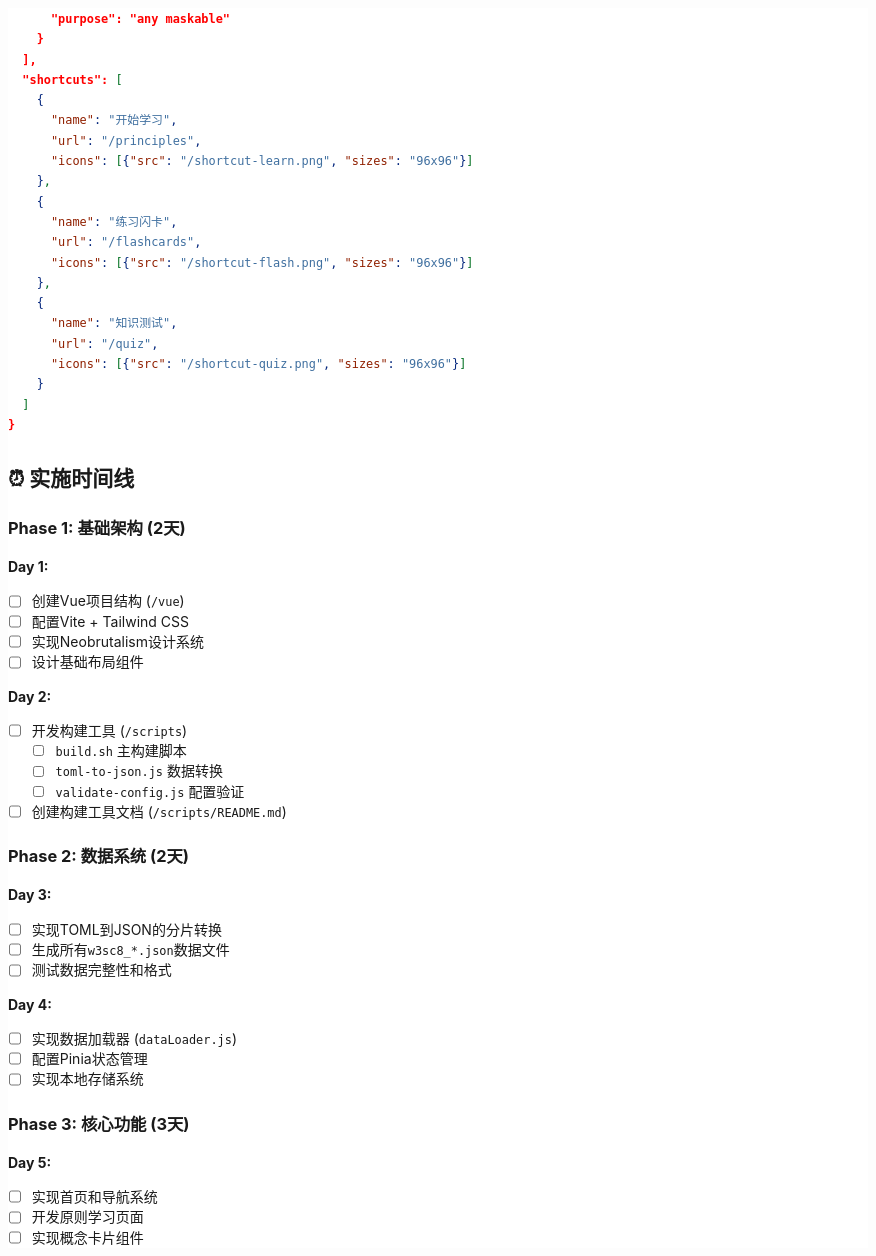 ```json
      "purpose": "any maskable"
    }
  ],
  "shortcuts": [
    {
      "name": "开始学习",
      "url": "/principles",
      "icons": [{"src": "/shortcut-learn.png", "sizes": "96x96"}]
    },
    {
      "name": "练习闪卡", 
      "url": "/flashcards",
      "icons": [{"src": "/shortcut-flash.png", "sizes": "96x96"}]
    },
    {
      "name": "知识测试",
      "url": "/quiz", 
      "icons": [{"src": "/shortcut-quiz.png", "sizes": "96x96"}]
    }
  ]
}
```

## ⏰ 实施时间线

### Phase 1: 基础架构 (2天)
**Day 1:**
- [ ] 创建Vue项目结构 (`/vue`)
- [ ] 配置Vite + Tailwind CSS
- [ ] 实现Neobrutalism设计系统
- [ ] 设计基础布局组件

**Day 2:**
- [ ] 开发构建工具 (`/scripts`)
  - [ ] `build.sh` 主构建脚本
  - [ ] `toml-to-json.js` 数据转换
  - [ ] `validate-config.js` 配置验证
- [ ] 创建构建工具文档 (`/scripts/README.md`)

### Phase 2: 数据系统 (2天)
**Day 3:**
- [ ] 实现TOML到JSON的分片转换
- [ ] 生成所有`w3sc8_*.json`数据文件
- [ ] 测试数据完整性和格式

**Day 4:**
- [ ] 实现数据加载器 (`dataLoader.js`)
- [ ] 配置Pinia状态管理
- [ ] 实现本地存储系统

### Phase 3: 核心功能 (3天)
**Day 5:**
- [ ] 实现首页和导航系统
- [ ] 开发原则学习页面
- [ ] 实现概念卡片组件
